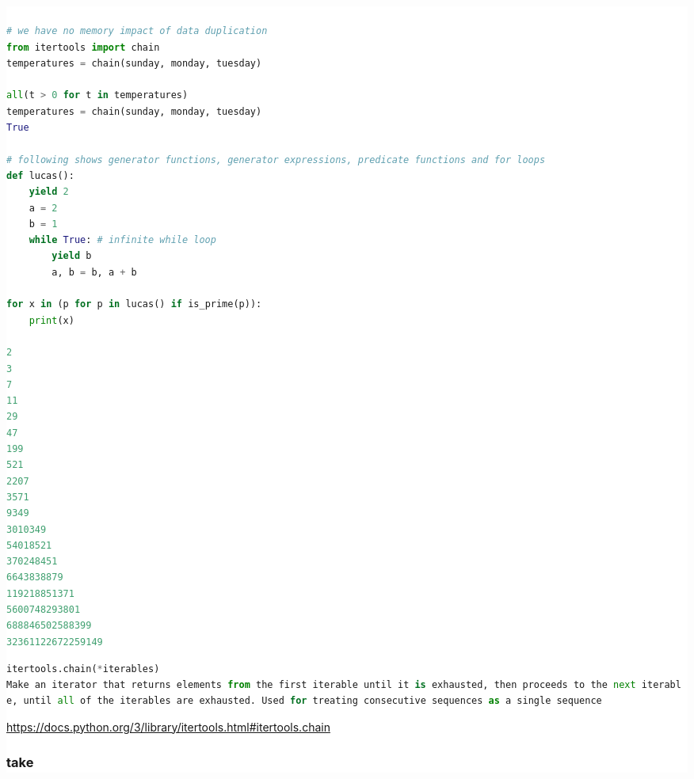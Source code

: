 ```python

# we have no memory impact of data duplication
from itertools import chain
temperatures = chain(sunday, monday, tuesday)

all(t > 0 for t in temperatures)
temperatures = chain(sunday, monday, tuesday)
True

# following shows generator functions, generator expressions, predicate functions and for loops
def lucas():
    yield 2
    a = 2
    b = 1
    while True: # infinite while loop
        yield b
        a, b = b, a + b

for x in (p for p in lucas() if is_prime(p)):
    print(x)

2
3
7
11
29
47
199
521
2207
3571
9349
3010349
54018521
370248451
6643838879
119218851371
5600748293801
688846502588399
32361122672259149
```


```python
itertools.chain(*iterables)
Make an iterator that returns elements from the first iterable until it is exhausted, then proceeds to the next iterable, until all of the iterables are exhausted. Used for treating consecutive sequences as a single sequence
```

https://docs.python.org/3/library/itertools.html#itertools.chain

### take
